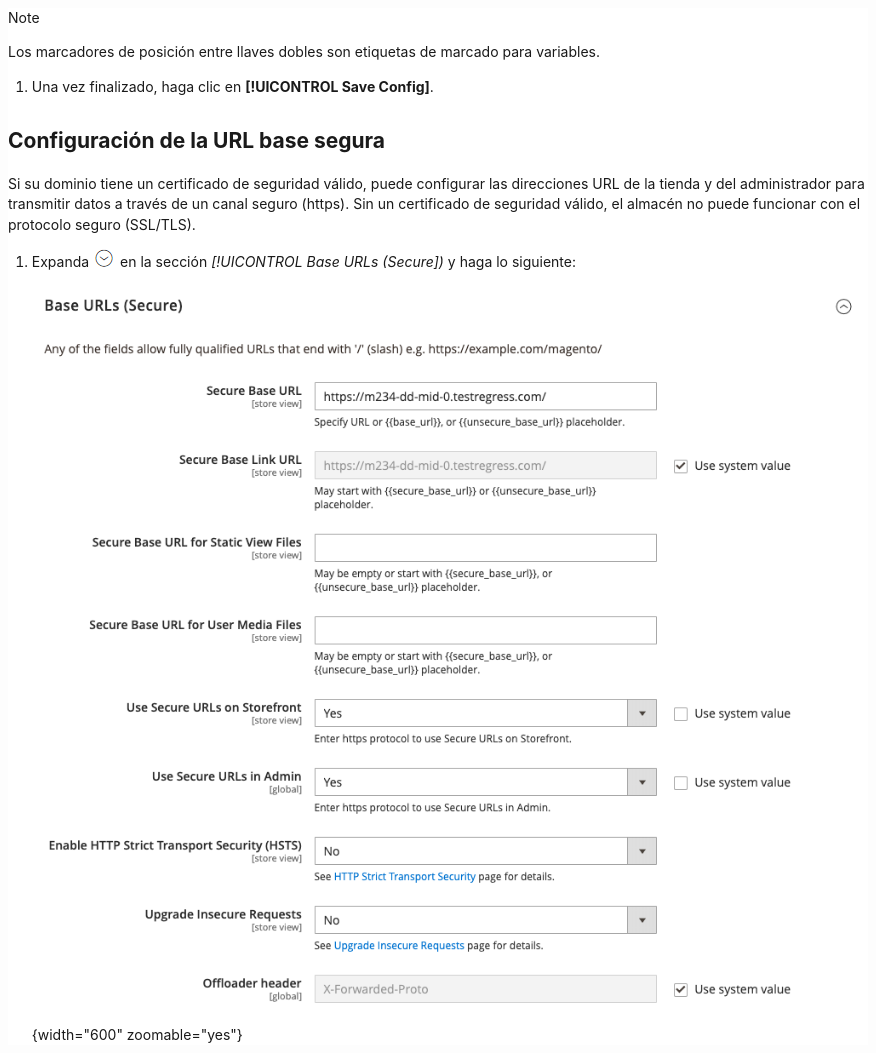    >[!NOTE]
   >
   >Los marcadores de posición entre llaves dobles son etiquetas de marcado para variables.

1. Una vez finalizado, haga clic en **[!UICONTROL Save Config]**.

## Configuración de la URL base segura

Si su dominio tiene un certificado de seguridad válido, puede configurar las direcciones URL de la tienda y del administrador para transmitir datos a través de un canal seguro (https). Sin un certificado de seguridad válido, el almacén no puede funcionar con el protocolo seguro (SSL/TLS).

1. Expanda ![Selector de expansión](../assets/icon-display-expand.png) en la sección _[!UICONTROL Base URLs (Secure])_ y haga lo siguiente:

   ![Configuración general: direcciones URL base seguras](../configuration-reference/general/assets/web-base-urls-secure.png){width="600" zoomable="yes"}


[1]: https://en.wikipedia.org/wiki/Transport_Layer_Security
[2]: https://en.wikipedia.org/wiki/HTTP_Strict_Transport_Security